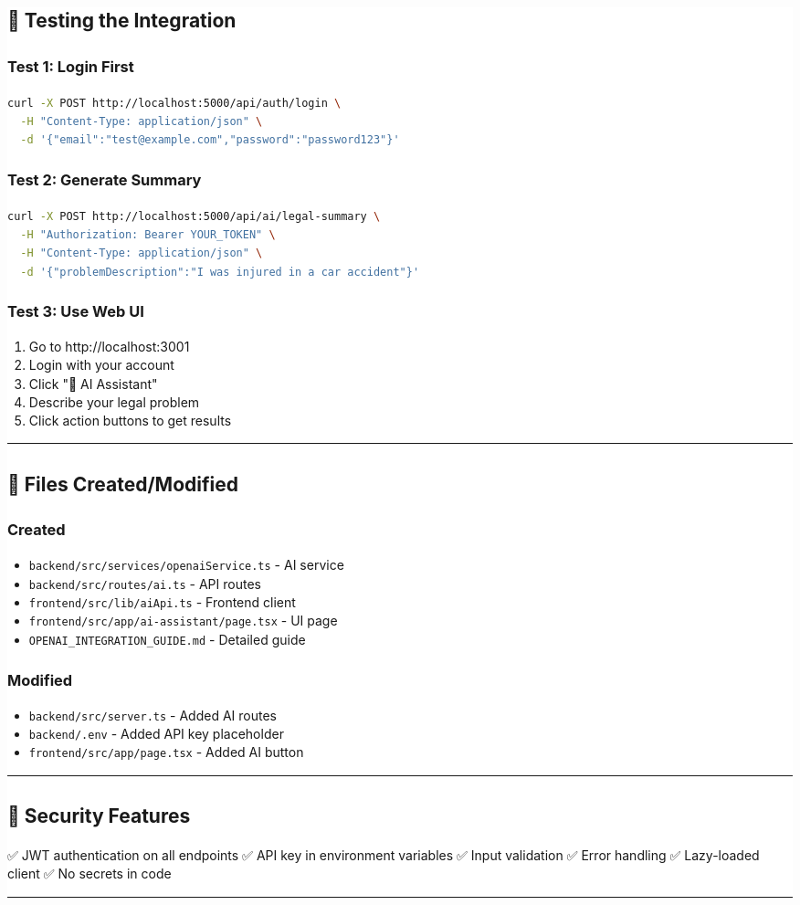 
## 🧪 Testing the Integration

### Test 1: Login First
```bash
curl -X POST http://localhost:5000/api/auth/login \
  -H "Content-Type: application/json" \
  -d '{"email":"test@example.com","password":"password123"}'
```

### Test 2: Generate Summary
```bash
curl -X POST http://localhost:5000/api/ai/legal-summary \
  -H "Authorization: Bearer YOUR_TOKEN" \
  -H "Content-Type: application/json" \
  -d '{"problemDescription":"I was injured in a car accident"}'
```

### Test 3: Use Web UI
1. Go to http://localhost:3001
2. Login with your account
3. Click "🤖 AI Assistant"
4. Describe your legal problem
5. Click action buttons to get results

---

## 📁 Files Created/Modified

### Created
- `backend/src/services/openaiService.ts` - AI service
- `backend/src/routes/ai.ts` - API routes
- `frontend/src/lib/aiApi.ts` - Frontend client
- `frontend/src/app/ai-assistant/page.tsx` - UI page
- `OPENAI_INTEGRATION_GUIDE.md` - Detailed guide

### Modified
- `backend/src/server.ts` - Added AI routes
- `backend/.env` - Added API key placeholder
- `frontend/src/app/page.tsx` - Added AI button

---

## 🔐 Security Features

✅ JWT authentication on all endpoints
✅ API key in environment variables
✅ Input validation
✅ Error handling
✅ Lazy-loaded client
✅ No secrets in code

---